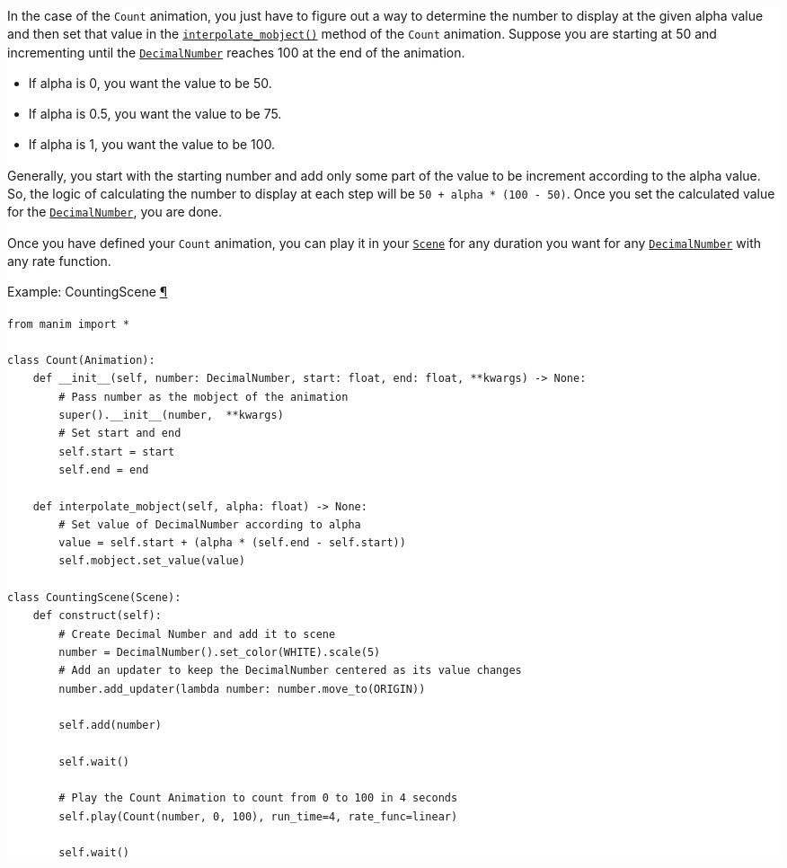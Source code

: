 In the case of the `Count` animation, you just have to figure out a way to determine the number to display at the given alpha value and then set that value in the [`interpolate_mobject()`](https://docs.manim.community/en/stable/reference/manim.animation.animation.Animation.html#manim.animation.animation.Animation.interpolate_mobject "manim.animation.animation.Animation.interpolate_mobject") method of the `Count` animation.
Suppose you are starting at 50 and incrementing until the [`DecimalNumber`](https://docs.manim.community/en/stable/reference/manim.mobject.text.numbers.DecimalNumber.html#manim.mobject.text.numbers.DecimalNumber "manim.mobject.text.numbers.DecimalNumber") reaches 100 at the end of the animation.

- If alpha is 0, you want the value to be 50.

- If alpha is 0.5, you want the value to be 75.

- If alpha is 1, you want the value to be 100.


Generally, you start with the starting number and add only some part of the value to be increment according to the alpha value.
So, the logic of calculating the number to display at each step will be `50 + alpha * (100 - 50)`.
Once you set the calculated value for the [`DecimalNumber`](https://docs.manim.community/en/stable/reference/manim.mobject.text.numbers.DecimalNumber.html#manim.mobject.text.numbers.DecimalNumber "manim.mobject.text.numbers.DecimalNumber"), you are done.

Once you have defined your `Count` animation, you can play it in your [`Scene`](https://docs.manim.community/en/stable/reference/manim.scene.scene.Scene.html#manim.scene.scene.Scene "manim.scene.scene.Scene") for any duration you want for any [`DecimalNumber`](https://docs.manim.community/en/stable/reference/manim.mobject.text.numbers.DecimalNumber.html#manim.mobject.text.numbers.DecimalNumber "manim.mobject.text.numbers.DecimalNumber") with any rate function.

Example: CountingScene [¶](https://docs.manim.community/en/stable/tutorials/building_blocks.html#countingscene)

```
from manim import *

class Count(Animation):
    def __init__(self, number: DecimalNumber, start: float, end: float, **kwargs) -> None:
        # Pass number as the mobject of the animation
        super().__init__(number,  **kwargs)
        # Set start and end
        self.start = start
        self.end = end

    def interpolate_mobject(self, alpha: float) -> None:
        # Set value of DecimalNumber according to alpha
        value = self.start + (alpha * (self.end - self.start))
        self.mobject.set_value(value)

class CountingScene(Scene):
    def construct(self):
        # Create Decimal Number and add it to scene
        number = DecimalNumber().set_color(WHITE).scale(5)
        # Add an updater to keep the DecimalNumber centered as its value changes
        number.add_updater(lambda number: number.move_to(ORIGIN))

        self.add(number)

        self.wait()

        # Play the Count Animation to count from 0 to 100 in 4 seconds
        self.play(Count(number, 0, 100), run_time=4, rate_func=linear)

        self.wait()

```
